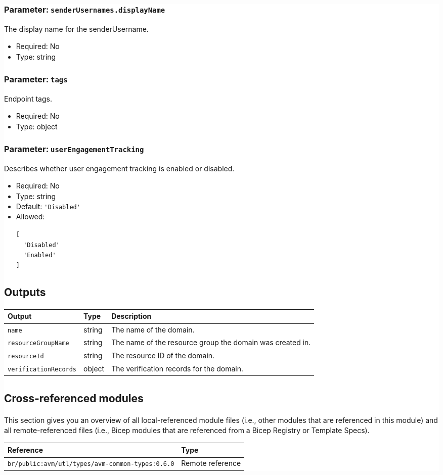 ### Parameter: `senderUsernames.displayName`

The display name for the senderUsername.

- Required: No
- Type: string

### Parameter: `tags`

Endpoint tags.

- Required: No
- Type: object

### Parameter: `userEngagementTracking`

Describes whether user engagement tracking is enabled or disabled.

- Required: No
- Type: string
- Default: `'Disabled'`
- Allowed:
  ```Bicep
  [
    'Disabled'
    'Enabled'
  ]
  ```

## Outputs

| Output | Type | Description |
| :-- | :-- | :-- |
| `name` | string | The name of the domain. |
| `resourceGroupName` | string | The name of the resource group the domain was created in. |
| `resourceId` | string | The resource ID of the domain. |
| `verificationRecords` | object | The verification records for the domain. |

## Cross-referenced modules

This section gives you an overview of all local-referenced module files (i.e., other modules that are referenced in this module) and all remote-referenced files (i.e., Bicep modules that are referenced from a Bicep Registry or Template Specs).

| Reference | Type |
| :-- | :-- |
| `br/public:avm/utl/types/avm-common-types:0.6.0` | Remote reference |
